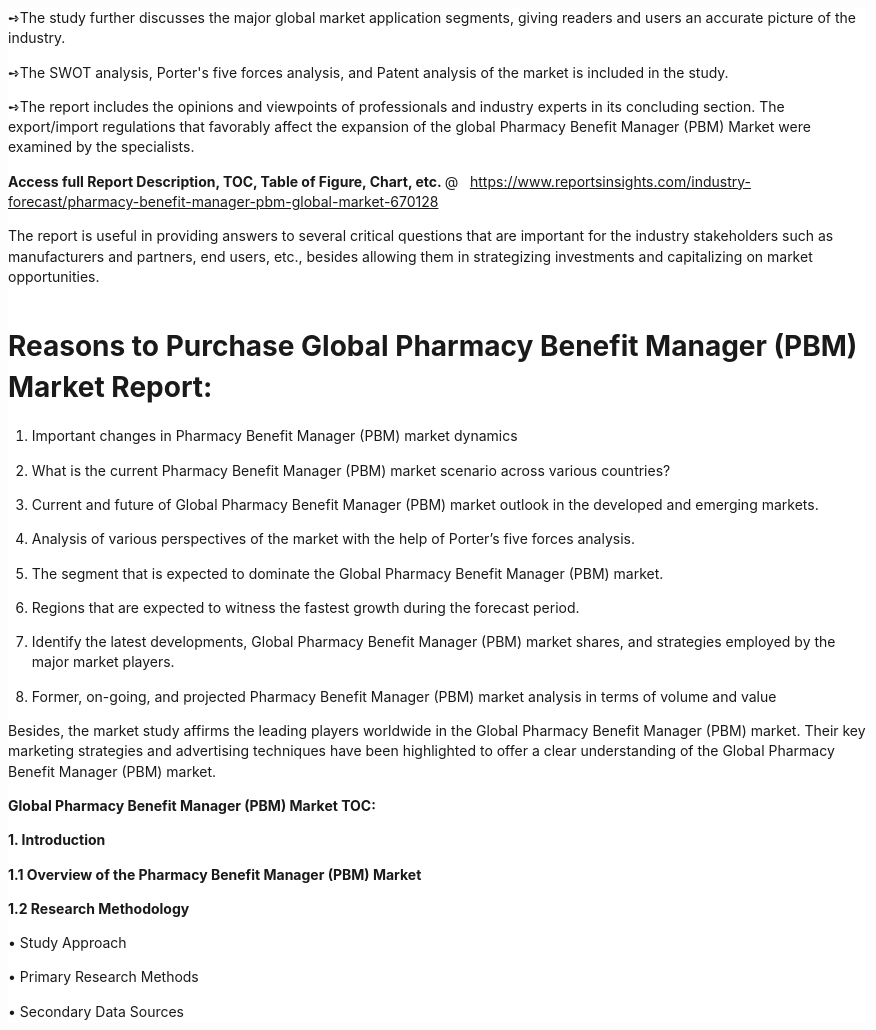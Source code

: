 ➺The study further discusses the major global market application segments, giving readers and users an accurate picture of the industry.

➺The SWOT analysis, Porter's five forces analysis, and Patent analysis of the market is included in the study.

➺The report includes the opinions and viewpoints of professionals and industry experts in its concluding section. The export/import regulations that favorably affect the expansion of the global Pharmacy Benefit Manager (PBM) Market were examined by the specialists.

<strong>Access full Report Description, TOC, Table of Figure, Chart, etc. </strong>@   <a href=https://www.reportsinsights.com/industry-forecast/pharmacy-benefit-manager-pbm-global-market-670128 style=color:#0000ff;>https://www.reportsinsights.com/industry-forecast/pharmacy-benefit-manager-pbm-global-market-670128</a>

The report is useful in providing answers to several critical questions that are important for the industry stakeholders such as manufacturers and partners, end users, etc., besides allowing them in strategizing investments and capitalizing on market opportunities.

# <strong>Reasons to Purchase Global Pharmacy Benefit Manager (PBM) Market Report:</strong>

1. Important changes in Pharmacy Benefit Manager (PBM) market dynamics

2. What is the current Pharmacy Benefit Manager (PBM) market scenario across various countries?

3. Current and future of Global Pharmacy Benefit Manager (PBM) market outlook in the developed and emerging markets.

4. Analysis of various perspectives of the market with the help of Porter’s five forces analysis.

5. The segment that is expected to dominate the Global Pharmacy Benefit Manager (PBM) market.

6. Regions that are expected to witness the fastest growth during the forecast period.

7. Identify the latest developments, Global Pharmacy Benefit Manager (PBM) market shares, and strategies employed by the major market players.

8. Former, on-going, and projected Pharmacy Benefit Manager (PBM) market analysis in terms of volume and value

Besides, the market study affirms the leading players worldwide in the Global Pharmacy Benefit Manager (PBM) market. Their key marketing strategies and advertising techniques have been highlighted to offer a clear understanding of the Global Pharmacy Benefit Manager (PBM) market.

<strong>Global Pharmacy Benefit Manager (PBM) Market TOC:</strong>

<strong>1. Introduction</strong>

<strong>1.1 Overview of the Pharmacy Benefit Manager (PBM) Market</strong>

<strong>1.2 Research Methodology</strong>

• Study Approach

• Primary Research Methods

• Secondary Data Sources
